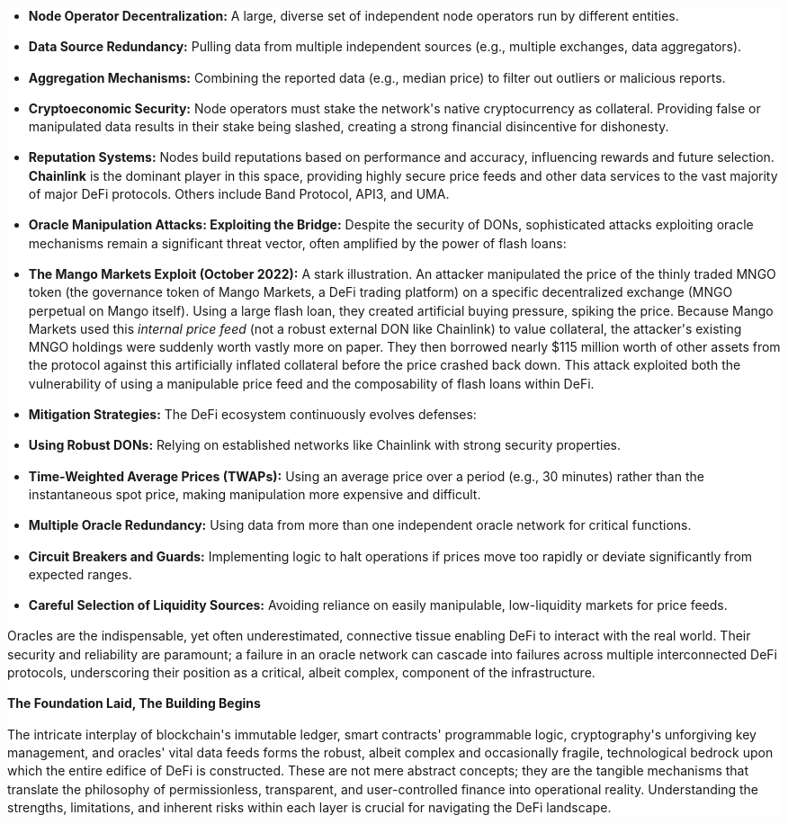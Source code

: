 *   **Node Operator Decentralization:** A large, diverse set of independent node operators run by different entities.

*   **Data Source Redundancy:** Pulling data from multiple independent sources (e.g., multiple exchanges, data aggregators).

*   **Aggregation Mechanisms:** Combining the reported data (e.g., median price) to filter out outliers or malicious reports.

*   **Cryptoeconomic Security:** Node operators must stake the network's native cryptocurrency as collateral. Providing false or manipulated data results in their stake being slashed, creating a strong financial disincentive for dishonesty.

*   **Reputation Systems:** Nodes build reputations based on performance and accuracy, influencing rewards and future selection. **Chainlink** is the dominant player in this space, providing highly secure price feeds and other data services to the vast majority of major DeFi protocols. Others include Band Protocol, API3, and UMA.

*   **Oracle Manipulation Attacks: Exploiting the Bridge:** Despite the security of DONs, sophisticated attacks exploiting oracle mechanisms remain a significant threat vector, often amplified by the power of flash loans:

*   **The Mango Markets Exploit (October 2022):** A stark illustration. An attacker manipulated the price of the thinly traded MNGO token (the governance token of Mango Markets, a DeFi trading platform) on a specific decentralized exchange (MNGO perpetual on Mango itself). Using a large flash loan, they created artificial buying pressure, spiking the price. Because Mango Markets used this *internal price feed* (not a robust external DON like Chainlink) to value collateral, the attacker's existing MNGO holdings were suddenly worth vastly more on paper. They then borrowed nearly $115 million worth of other assets from the protocol against this artificially inflated collateral before the price crashed back down. This attack exploited both the vulnerability of using a manipulable price feed and the composability of flash loans within DeFi.

*   **Mitigation Strategies:** The DeFi ecosystem continuously evolves defenses:

*   **Using Robust DONs:** Relying on established networks like Chainlink with strong security properties.

*   **Time-Weighted Average Prices (TWAPs):** Using an average price over a period (e.g., 30 minutes) rather than the instantaneous spot price, making manipulation more expensive and difficult.

*   **Multiple Oracle Redundancy:** Using data from more than one independent oracle network for critical functions.

*   **Circuit Breakers and Guards:** Implementing logic to halt operations if prices move too rapidly or deviate significantly from expected ranges.

*   **Careful Selection of Liquidity Sources:** Avoiding reliance on easily manipulable, low-liquidity markets for price feeds.

Oracles are the indispensable, yet often underestimated, connective tissue enabling DeFi to interact with the real world. Their security and reliability are paramount; a failure in an oracle network can cascade into failures across multiple interconnected DeFi protocols, underscoring their position as a critical, albeit complex, component of the infrastructure.

**The Foundation Laid, The Building Begins**

The intricate interplay of blockchain's immutable ledger, smart contracts' programmable logic, cryptography's unforgiving key management, and oracles' vital data feeds forms the robust, albeit complex and occasionally fragile, technological bedrock upon which the entire edifice of DeFi is constructed. These are not mere abstract concepts; they are the tangible mechanisms that translate the philosophy of permissionless, transparent, and user-controlled finance into operational reality. Understanding the strengths, limitations, and inherent risks within each layer is crucial for navigating the DeFi landscape.
